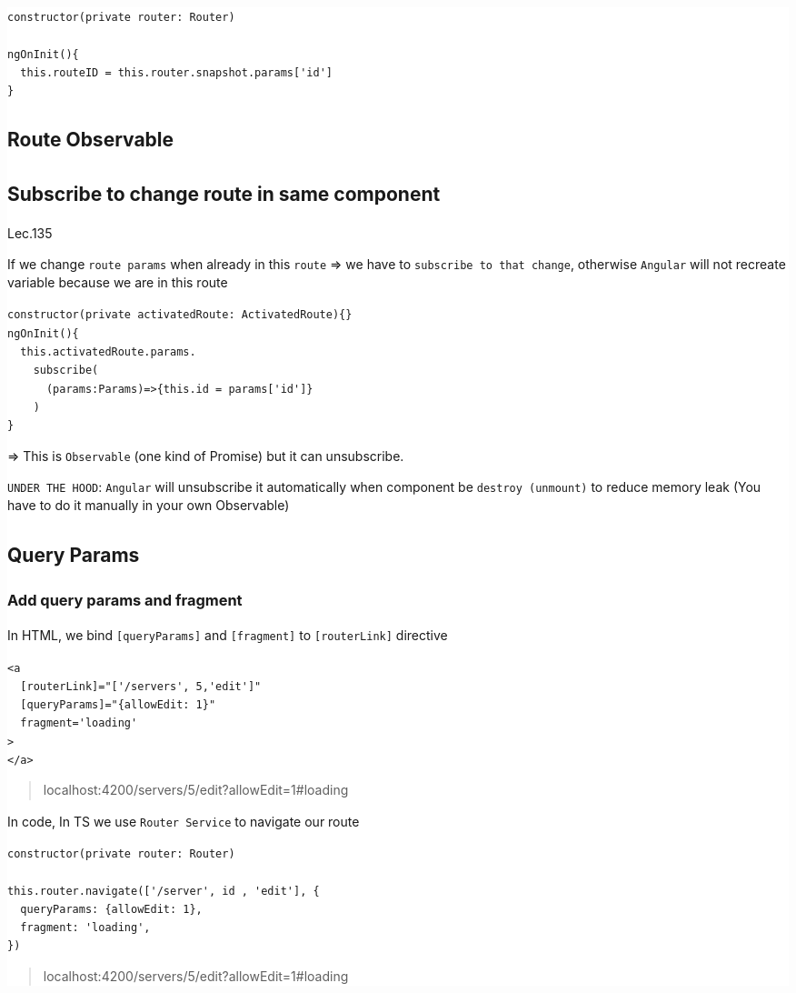 ```
constructor(private router: Router)

ngOnInit(){
  this.routeID = this.router.snapshot.params['id']
}

```

## Route Observable

## Subscribe to change route in same component

Lec.135

If we change `route params` when already in this `route` => we have to `subscribe to that change`, otherwise `Angular` will not recreate variable because we are in this route

```
constructor(private activatedRoute: ActivatedRoute){}
ngOnInit(){
  this.activatedRoute.params.
    subscribe(
      (params:Params)=>{this.id = params['id']}
    )
}
```

=> This is `Observable` (one kind of Promise) but it can unsubscribe.

`UNDER THE HOOD`: `Angular` will unsubscribe it automatically when component be `destroy (unmount)` to reduce memory leak (You have to do it manually in your own Observable)

## Query Params

### Add query params and fragment

In HTML, we bind `[queryParams]` and `[fragment]` to `[routerLink]` directive

```
<a
  [routerLink]="['/servers', 5,'edit']"
  [queryParams]="{allowEdit: 1}"
  fragment='loading'
>
</a>
```
> localhost:4200/servers/5/edit?allowEdit=1#loading

In code, In TS we use `Router Service` to navigate our route

```
constructor(private router: Router)

this.router.navigate(['/server', id , 'edit'], {
  queryParams: {allowEdit: 1},
  fragment: 'loading',
})
```
> localhost:4200/servers/5/edit?allowEdit=1#loading
